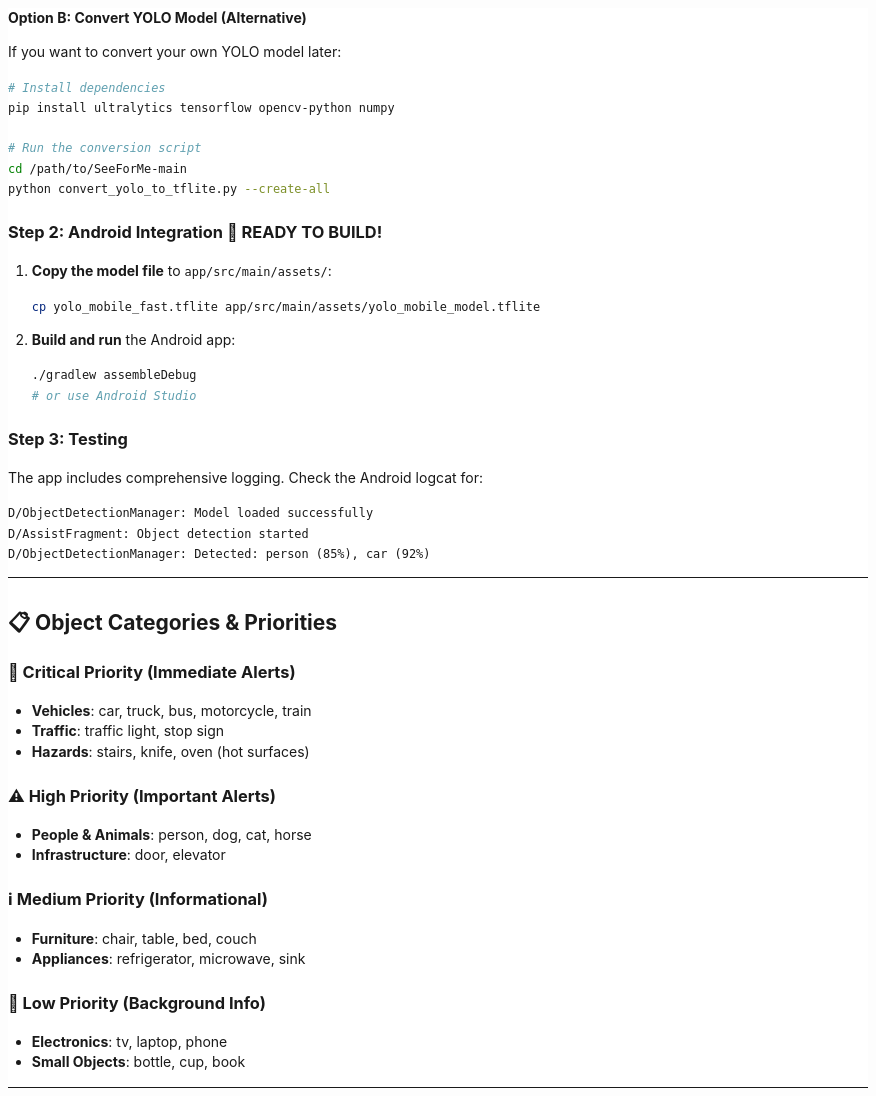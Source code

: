 **Option B: Convert YOLO Model (Alternative)**

If you want to convert your own YOLO model later:

```bash
# Install dependencies
pip install ultralytics tensorflow opencv-python numpy

# Run the conversion script
cd /path/to/SeeForMe-main
python convert_yolo_to_tflite.py --create-all
```

### **Step 2: Android Integration** 🔧 READY TO BUILD!

1. **Copy the model file** to `app/src/main/assets/`:
   ```bash
   cp yolo_mobile_fast.tflite app/src/main/assets/yolo_mobile_model.tflite
   ```

2. **Build and run** the Android app:
   ```bash
   ./gradlew assembleDebug
   # or use Android Studio
   ```

### **Step 3: Testing**

The app includes comprehensive logging. Check the Android logcat for:
```
D/ObjectDetectionManager: Model loaded successfully
D/AssistFragment: Object detection started
D/ObjectDetectionManager: Detected: person (85%), car (92%)
```

---

## 📋 **Object Categories & Priorities**

### **🚨 Critical Priority (Immediate Alerts)**
- **Vehicles**: car, truck, bus, motorcycle, train
- **Traffic**: traffic light, stop sign
- **Hazards**: stairs, knife, oven (hot surfaces)

### **⚠️ High Priority (Important Alerts)**
- **People & Animals**: person, dog, cat, horse
- **Infrastructure**: door, elevator

### **ℹ️ Medium Priority (Informational)**
- **Furniture**: chair, table, bed, couch
- **Appliances**: refrigerator, microwave, sink

### **📱 Low Priority (Background Info)**
- **Electronics**: tv, laptop, phone
- **Small Objects**: bottle, cup, book

---